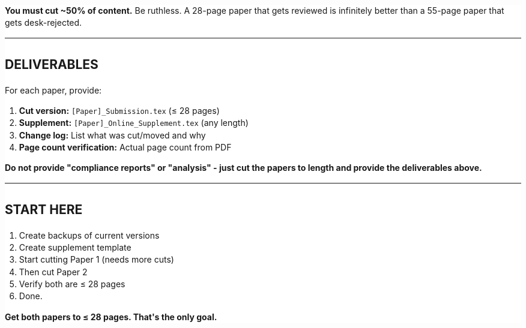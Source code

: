 **You must cut ~50% of content.** Be ruthless. A 28-page paper that gets reviewed is infinitely better than a 55-page paper that gets desk-rejected.

---

## DELIVERABLES

For each paper, provide:

1. **Cut version:** `[Paper]_Submission.tex` (≤ 28 pages)
2. **Supplement:** `[Paper]_Online_Supplement.tex` (any length)
3. **Change log:** List what was cut/moved and why
4. **Page count verification:** Actual page count from PDF

**Do not provide "compliance reports" or "analysis" - just cut the papers to length and provide the deliverables above.**

---

## START HERE

1. Create backups of current versions
2. Create supplement template
3. Start cutting Paper 1 (needs more cuts)
4. Then cut Paper 2
5. Verify both are ≤ 28 pages
6. Done.

**Get both papers to ≤ 28 pages. That's the only goal.**
